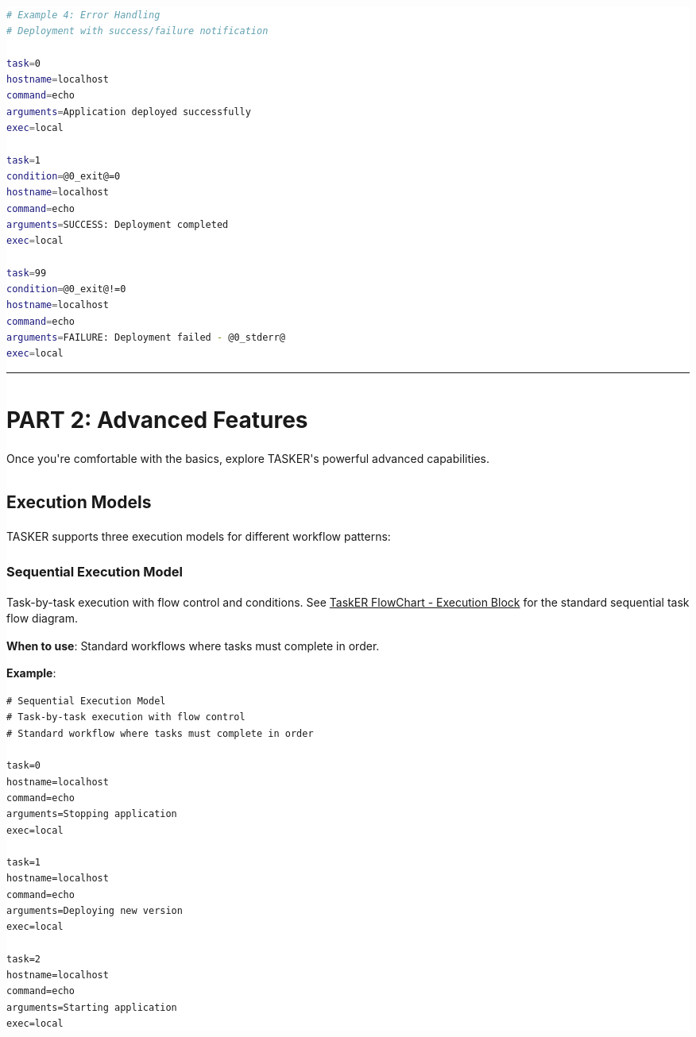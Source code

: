 ```bash
# Example 4: Error Handling
# Deployment with success/failure notification

task=0
hostname=localhost
command=echo
arguments=Application deployed successfully
exec=local

task=1
condition=@0_exit@=0
hostname=localhost
command=echo
arguments=SUCCESS: Deployment completed
exec=local

task=99
condition=@0_exit@!=0
hostname=localhost
command=echo
arguments=FAILURE: Deployment failed - @0_stderr@
exec=local
```

---

# PART 2: Advanced Features

Once you're comfortable with the basics, explore TASKER's powerful advanced capabilities.

## Execution Models

TASKER supports three execution models for different workflow patterns:

### Sequential Execution Model

Task-by-task execution with flow control and conditions. See [TaskER FlowChart - Execution Block](TaskER_FlowChart.md#1-execution-block) for the standard sequential task flow diagram.

**When to use**: Standard workflows where tasks must complete in order.

**Example**:
```
# Sequential Execution Model
# Task-by-task execution with flow control
# Standard workflow where tasks must complete in order

task=0
hostname=localhost
command=echo
arguments=Stopping application
exec=local

task=1
hostname=localhost
command=echo
arguments=Deploying new version
exec=local

task=2
hostname=localhost
command=echo
arguments=Starting application
exec=local
```